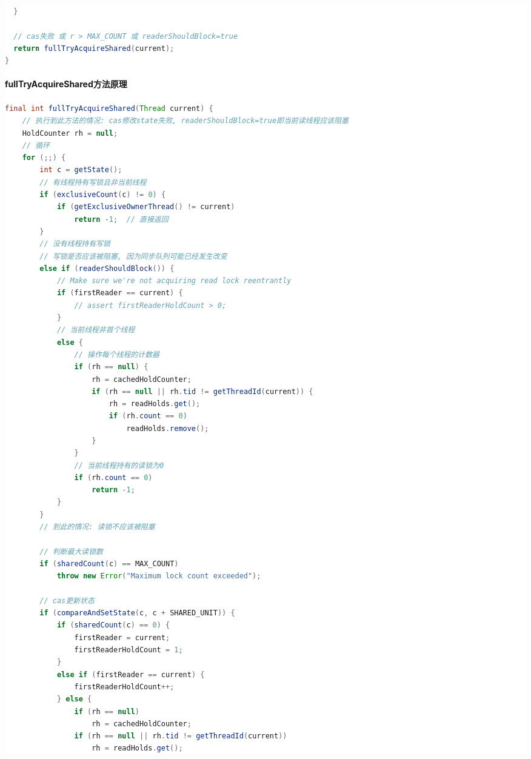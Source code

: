 ```java
  }

  // cas失败 或 r > MAX_COUNT 或 readerShouldBlock=true
  return fullTryAcquireShared(current);
}
```



#### fullTryAcquireShared方法原理

```java
final int fullTryAcquireShared(Thread current) {
    // 执行到此方法的情况: cas修改state失败, readerShouldBlock=true即当前读线程应该阻塞
    HoldCounter rh = null;
    // 循环
    for (;;) {
        int c = getState();
        // 有线程持有写锁且非当前线程
        if (exclusiveCount(c) != 0) {
            if (getExclusiveOwnerThread() != current)
                return -1;  // 直接返回
        }
        // 没有线程持有写锁
        // 写锁是否应该被阻塞, 因为同步队列可能已经发生改变
        else if (readerShouldBlock()) {
            // Make sure we're not acquiring read lock reentrantly
            if (firstReader == current) {
                // assert firstReaderHoldCount > 0;
            }
            // 当前线程非首个线程
            else {
                // 操作每个线程的计数器
                if (rh == null) {
                    rh = cachedHoldCounter;
                    if (rh == null || rh.tid != getThreadId(current)) {
                        rh = readHolds.get();
                        if (rh.count == 0)
                            readHolds.remove();
                    }
                }
                // 当前线程持有的读锁为0
                if (rh.count == 0)
                    return -1;
            }
        }
        // 到此的情况: 读锁不应该被阻塞

        // 判断最大读锁数
        if (sharedCount(c) == MAX_COUNT)
            throw new Error("Maximum lock count exceeded");

        // cas更新状态
        if (compareAndSetState(c, c + SHARED_UNIT)) {
            if (sharedCount(c) == 0) {
                firstReader = current;
                firstReaderHoldCount = 1;
            }
            else if (firstReader == current) {
                firstReaderHoldCount++;
            } else {
                if (rh == null)
                    rh = cachedHoldCounter;
                if (rh == null || rh.tid != getThreadId(current))
                    rh = readHolds.get();
```